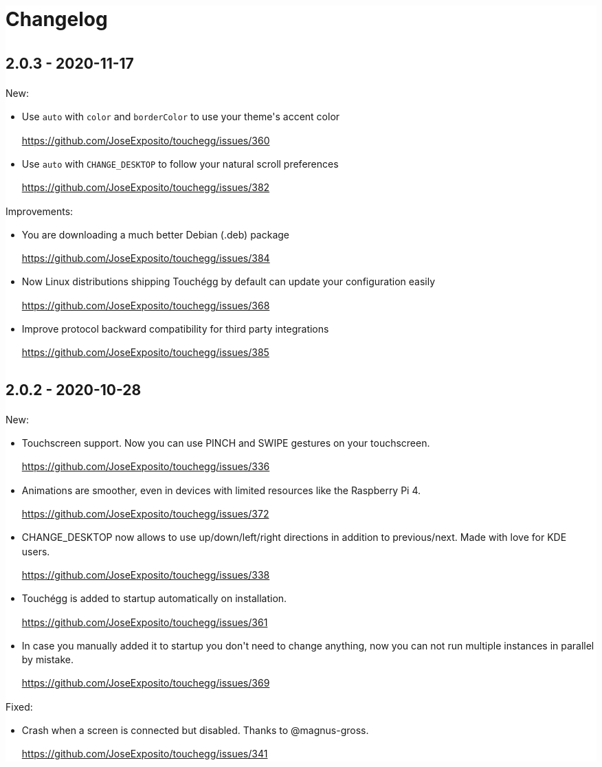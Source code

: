 # Changelog

## 2.0.3 - 2020-11-17

New:

  - Use `auto` with `color` and `borderColor` to use your theme's accent color

    https://github.com/JoseExposito/touchegg/issues/360

  - Use `auto` with `CHANGE_DESKTOP` to follow your natural scroll preferences

    https://github.com/JoseExposito/touchegg/issues/382

Improvements:

  - You are downloading a much better Debian (.deb) package

    https://github.com/JoseExposito/touchegg/issues/384

  - Now Linux distributions shipping Touchégg by default can update your configuration easily

    https://github.com/JoseExposito/touchegg/issues/368

  - Improve protocol backward compatibility for third party integrations

    https://github.com/JoseExposito/touchegg/issues/385


## 2.0.2 - 2020-10-28

New:

  - Touchscreen support. Now you can use PINCH and SWIPE gestures on your touchscreen.

    https://github.com/JoseExposito/touchegg/issues/336

  - Animations are smoother, even in devices with limited resources like the Raspberry Pi 4.

    https://github.com/JoseExposito/touchegg/issues/372

  - CHANGE_DESKTOP now allows to use up/down/left/right directions in addition to previous/next.
    Made with love for KDE users.

    https://github.com/JoseExposito/touchegg/issues/338

  - Touchégg is added to startup automatically on installation.

    https://github.com/JoseExposito/touchegg/issues/361

  - In case you manually added it to startup you don't need to change anything, now you can not run
    multiple instances in parallel by mistake.

    https://github.com/JoseExposito/touchegg/issues/369

Fixed:

  - Crash when a screen is connected but disabled. Thanks to @magnus-gross.

    https://github.com/JoseExposito/touchegg/issues/341
